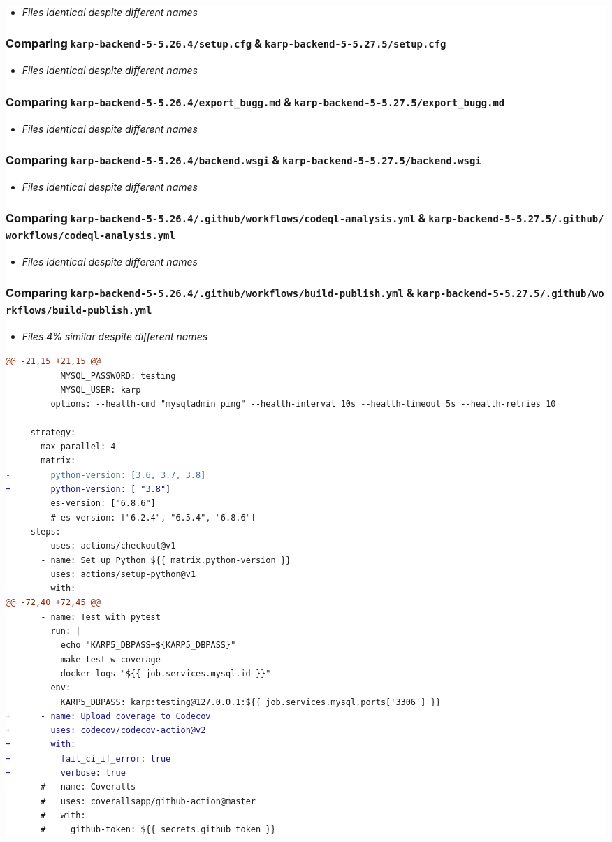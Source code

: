  * *Files identical despite different names*

### Comparing `karp-backend-5-5.26.4/setup.cfg` & `karp-backend-5-5.27.5/setup.cfg`

 * *Files identical despite different names*

### Comparing `karp-backend-5-5.26.4/export_bugg.md` & `karp-backend-5-5.27.5/export_bugg.md`

 * *Files identical despite different names*

### Comparing `karp-backend-5-5.26.4/backend.wsgi` & `karp-backend-5-5.27.5/backend.wsgi`

 * *Files identical despite different names*

### Comparing `karp-backend-5-5.26.4/.github/workflows/codeql-analysis.yml` & `karp-backend-5-5.27.5/.github/workflows/codeql-analysis.yml`

 * *Files identical despite different names*

### Comparing `karp-backend-5-5.26.4/.github/workflows/build-publish.yml` & `karp-backend-5-5.27.5/.github/workflows/build-publish.yml`

 * *Files 4% similar despite different names*

```diff
@@ -21,15 +21,15 @@
           MYSQL_PASSWORD: testing
           MYSQL_USER: karp
         options: --health-cmd "mysqladmin ping" --health-interval 10s --health-timeout 5s --health-retries 10
 
     strategy:
       max-parallel: 4
       matrix:
-        python-version: [3.6, 3.7, 3.8]
+        python-version: [ "3.8"]
         es-version: ["6.8.6"]
         # es-version: ["6.2.4", "6.5.4", "6.8.6"]
     steps:
       - uses: actions/checkout@v1
       - name: Set up Python ${{ matrix.python-version }}
         uses: actions/setup-python@v1
         with:
@@ -72,40 +72,45 @@
       - name: Test with pytest
         run: |
           echo "KARP5_DBPASS=${KARP5_DBPASS}"
           make test-w-coverage
           docker logs "${{ job.services.mysql.id }}"
         env:
           KARP5_DBPASS: karp:testing@127.0.0.1:${{ job.services.mysql.ports['3306'] }}
+      - name: Upload coverage to Codecov
+        uses: codecov/codecov-action@v2
+        with:
+          fail_ci_if_error: true
+          verbose: true
       # - name: Coveralls
       #   uses: coverallsapp/github-action@master
       #   with:
       #     github-token: ${{ secrets.github_token }}
```